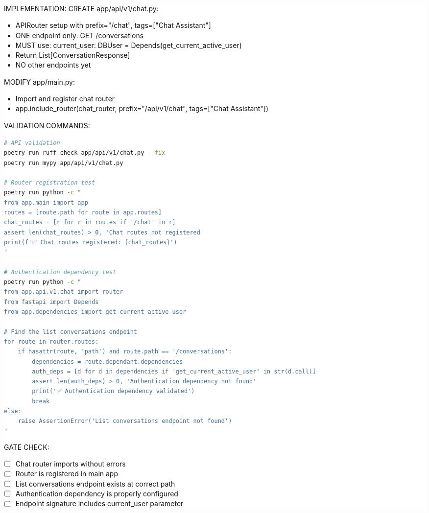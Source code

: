 IMPLEMENTATION:
CREATE app/api/v1/chat.py:
  - APIRouter setup with prefix="/chat", tags=["Chat Assistant"]
  - ONE endpoint only: GET /conversations
  - MUST use: current_user: DBUser = Depends(get_current_active_user)
  - Return List[ConversationResponse]
  - NO other endpoints yet

MODIFY app/main.py:
  - Import and register chat router
  - app.include_router(chat_router, prefix="/api/v1/chat", tags=["Chat Assistant"])

VALIDATION COMMANDS:
```bash
# API validation
poetry run ruff check app/api/v1/chat.py --fix
poetry run mypy app/api/v1/chat.py

# Router registration test
poetry run python -c "
from app.main import app
routes = [route.path for route in app.routes]
chat_routes = [r for r in routes if '/chat' in r]
assert len(chat_routes) > 0, 'Chat routes not registered'
print(f'✅ Chat routes registered: {chat_routes}')
"

# Authentication dependency test
poetry run python -c "
from app.api.v1.chat import router
from fastapi import Depends
from app.dependencies import get_current_active_user

# Find the list_conversations endpoint
for route in router.routes:
    if hasattr(route, 'path') and route.path == '/conversations':
        dependencies = route.dependant.dependencies
        auth_deps = [d for d in dependencies if 'get_current_active_user' in str(d.call)]
        assert len(auth_deps) > 0, 'Authentication dependency not found'
        print('✅ Authentication dependency validated')
        break
else:
    raise AssertionError('List conversations endpoint not found')
"
```

GATE CHECK:
- [ ] Chat router imports without errors
- [ ] Router is registered in main app
- [ ] List conversations endpoint exists at correct path
- [ ] Authentication dependency is properly configured
- [ ] Endpoint signature includes current_user parameter
